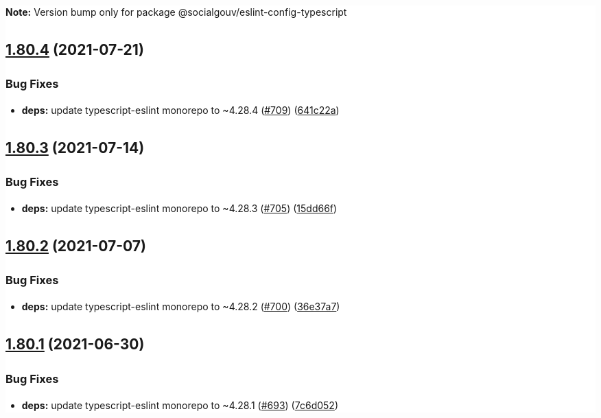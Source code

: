 **Note:** Version bump only for package @socialgouv/eslint-config-typescript





## [1.80.4](https://github.com/SocialGouv/linters/compare/v1.80.3...v1.80.4) (2021-07-21)


### Bug Fixes

* **deps:** update typescript-eslint monorepo to ~4.28.4 ([#709](https://github.com/SocialGouv/linters/issues/709)) ([641c22a](https://github.com/SocialGouv/linters/commit/641c22a1011f696312f2000060b3404d2ae7392e))





## [1.80.3](https://github.com/SocialGouv/linters/compare/v1.80.2...v1.80.3) (2021-07-14)


### Bug Fixes

* **deps:** update typescript-eslint monorepo to ~4.28.3 ([#705](https://github.com/SocialGouv/linters/issues/705)) ([15dd66f](https://github.com/SocialGouv/linters/commit/15dd66fe91179f15f5ce7d16cbf8c433a8953d99))





## [1.80.2](https://github.com/SocialGouv/linters/compare/v1.80.1...v1.80.2) (2021-07-07)


### Bug Fixes

* **deps:** update typescript-eslint monorepo to ~4.28.2 ([#700](https://github.com/SocialGouv/linters/issues/700)) ([36e37a7](https://github.com/SocialGouv/linters/commit/36e37a79de921df6fe78b4f316eb25b541cdcf95))





## [1.80.1](https://github.com/SocialGouv/linters/tree/master/packages/eslint-config-typescript/compare/v1.80.0...v1.80.1) (2021-06-30)


### Bug Fixes

* **deps:** update typescript-eslint monorepo to ~4.28.1 ([#693](https://github.com/SocialGouv/linters/tree/master/packages/eslint-config-typescript/issues/693)) ([7c6d052](https://github.com/SocialGouv/linters/tree/master/packages/eslint-config-typescript/commit/7c6d0529d2795092fc95e62046dbe3c4186e79a2))
